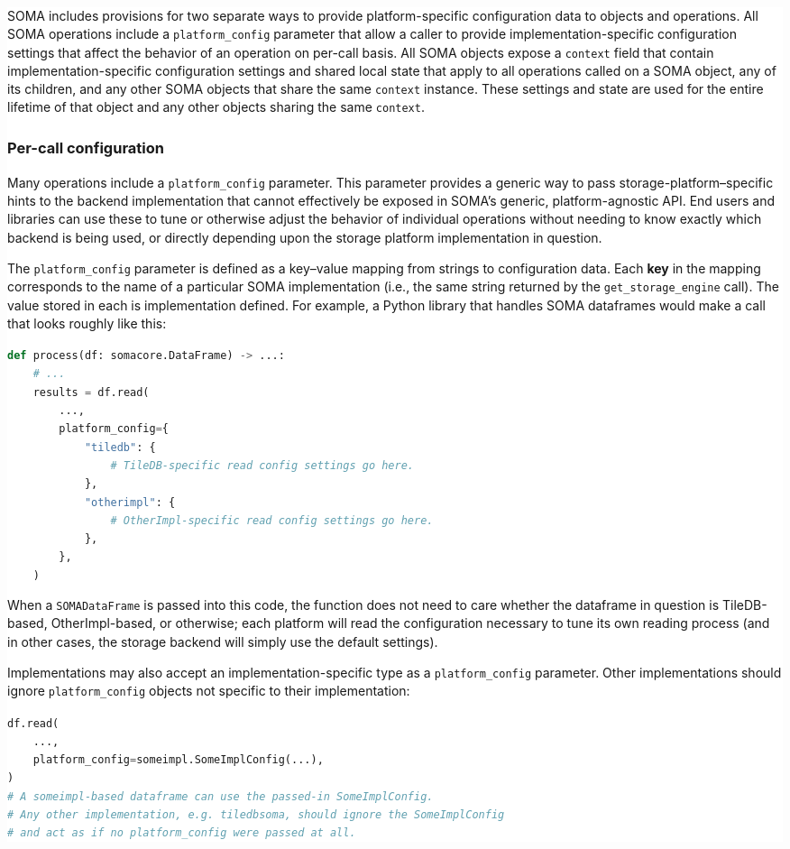 SOMA includes provisions for two separate ways to provide platform-specific configuration data to objects and operations.
All SOMA operations include a `platform_config` parameter that allow a caller to provide implementation-specific configuration settings that affect the behavior of an operation on per-call basis.
All SOMA objects expose a `context` field that contain implementation-specific configuration settings and shared local state that apply to all operations called on a SOMA object, any of its children, and any other SOMA objects that share the same `context` instance. These settings and state are used for the entire lifetime of that object and any other objects sharing the same `context`.

### Per-call configuration

Many operations include a `platform_config` parameter.
This parameter provides a generic way to pass storage-platform–specific hints to the backend implementation that cannot effectively be exposed in SOMA’s generic, platform-agnostic API.
End users and libraries can use these to tune or otherwise adjust the behavior of individual operations without needing to know exactly which backend is being used, or directly depending upon the storage platform implementation in question.

The `platform_config` parameter is defined as a key–value mapping from strings to configuration data.
Each **key** in the mapping corresponds to the name of a particular SOMA implementation (i.e., the same string returned by the `get_storage_engine` call).
The value stored in each is implementation defined.
For example, a Python library that handles SOMA dataframes would make a call that looks roughly like this:

```python
def process(df: somacore.DataFrame) -> ...:
    # ...
    results = df.read(
        ...,
        platform_config={
            "tiledb": {
                # TileDB-specific read config settings go here.
            },
            "otherimpl": {
                # OtherImpl-specific read config settings go here.
            },
        },
    )
```

When a `SOMADataFrame` is passed into this code, the function does not need to care whether the dataframe in question is TileDB-based, OtherImpl-based, or otherwise; each platform will read the configuration necessary to tune its own reading process (and in other cases, the storage backend will simply use the default settings).

Implementations may also accept an implementation-specific type as a `platform_config` parameter.
Other implementations should ignore `platform_config` objects not specific to their implementation:

```python
df.read(
    ...,
    platform_config=someimpl.SomeImplConfig(...),
)
# A someimpl-based dataframe can use the passed-in SomeImplConfig.
# Any other implementation, e.g. tiledbsoma, should ignore the SomeImplConfig
# and act as if no platform_config were passed at all.
```

